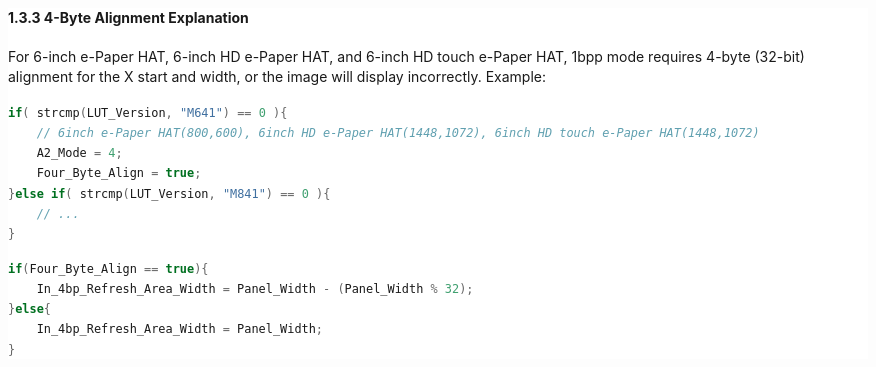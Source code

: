 #### 1.3.3 4-Byte Alignment Explanation

For 6-inch e-Paper HAT, 6-inch HD e-Paper HAT, and 6-inch HD touch e-Paper HAT, 1bpp mode requires 4-byte (32-bit) alignment for the X start and width, or the image will display incorrectly. Example:

```c
if( strcmp(LUT_Version, "M641") == 0 ){
    // 6inch e-Paper HAT(800,600), 6inch HD e-Paper HAT(1448,1072), 6inch HD touch e-Paper HAT(1448,1072)
    A2_Mode = 4;
    Four_Byte_Align = true;
}else if( strcmp(LUT_Version, "M841") == 0 ){
    // ...
}
```

```c
if(Four_Byte_Align == true){
    In_4bp_Refresh_Area_Width = Panel_Width - (Panel_Width % 32);
}else{
    In_4bp_Refresh_Area_Width = Panel_Width;
}
```
